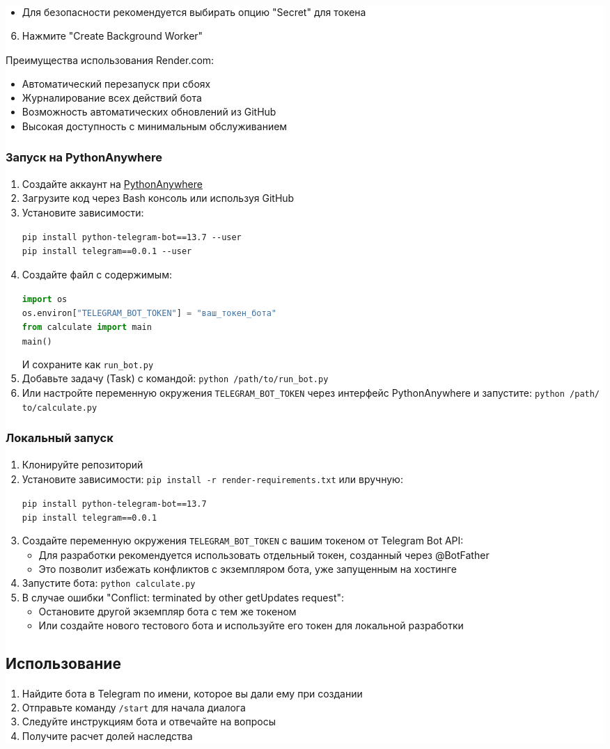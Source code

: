    - Для безопасности рекомендуется выбирать опцию "Secret" для токена
6. Нажмите "Create Background Worker"

Преимущества использования Render.com:
- Автоматический перезапуск при сбоях
- Журналирование всех действий бота
- Возможность автоматических обновлений из GitHub
- Высокая доступность с минимальным обслуживанием

### Запуск на PythonAnywhere

1. Создайте аккаунт на [PythonAnywhere](https://www.pythonanywhere.com)
2. Загрузите код через Bash консоль или используя GitHub
3. Установите зависимости:
   ```
   pip install python-telegram-bot==13.7 --user
   pip install telegram==0.0.1 --user
   ```
4. Создайте файл с содержимым:
   ```python
   import os
   os.environ["TELEGRAM_BOT_TOKEN"] = "ваш_токен_бота"
   from calculate import main
   main()
   ```
   И сохраните как `run_bot.py`
5. Добавьте задачу (Task) с командой: `python /path/to/run_bot.py`
6. Или настройте переменную окружения `TELEGRAM_BOT_TOKEN` через интерфейс PythonAnywhere и запустите: `python /path/to/calculate.py`

### Локальный запуск

1. Клонируйте репозиторий
2. Установите зависимости: `pip install -r render-requirements.txt` или вручную:
   ```
   pip install python-telegram-bot==13.7
   pip install telegram==0.0.1
   ```
3. Создайте переменную окружения `TELEGRAM_BOT_TOKEN` с вашим токеном от Telegram Bot API:
   - Для разработки рекомендуется использовать отдельный токен, созданный через @BotFather
   - Это позволит избежать конфликтов с экземпляром бота, уже запущенным на хостинге
4. Запустите бота: `python calculate.py`
5. В случае ошибки "Conflict: terminated by other getUpdates request":
   - Остановите другой экземпляр бота с тем же токеном
   - Или создайте нового тестового бота и используйте его токен для локальной разработки

## Использование

1. Найдите бота в Telegram по имени, которое вы дали ему при создании
2. Отправьте команду `/start` для начала диалога
3. Следуйте инструкциям бота и отвечайте на вопросы
4. Получите расчет долей наследства
